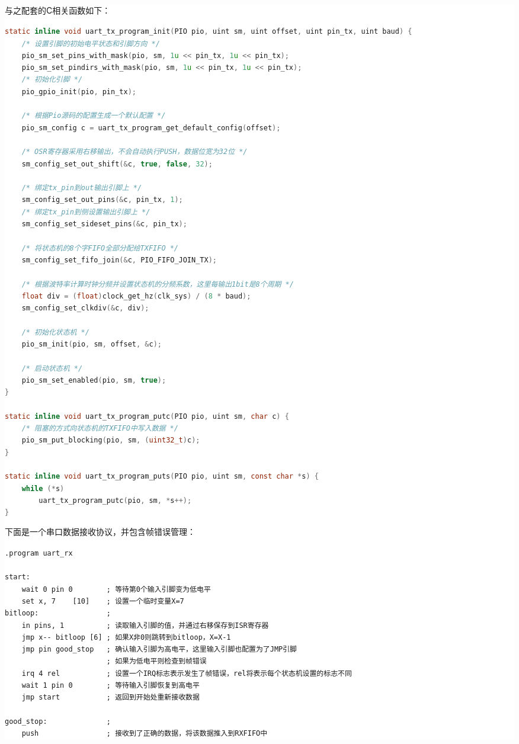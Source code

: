 与之配套的C相关函数如下：
```c
static inline void uart_tx_program_init(PIO pio, uint sm, uint offset, uint pin_tx, uint baud) {
    /* 设置引脚的初始电平状态和引脚方向 */
    pio_sm_set_pins_with_mask(pio, sm, 1u << pin_tx, 1u << pin_tx);
    pio_sm_set_pindirs_with_mask(pio, sm, 1u << pin_tx, 1u << pin_tx);
    /* 初始化引脚 */
    pio_gpio_init(pio, pin_tx);

    /* 根据Pio源码的配置生成一个默认配置 */
    pio_sm_config c = uart_tx_program_get_default_config(offset);

    /* OSR寄存器采用右移输出，不会自动执行PUSH，数据位宽为32位 */
    sm_config_set_out_shift(&c, true, false, 32);

    /* 绑定tx_pin到out输出引脚上 */
    sm_config_set_out_pins(&c, pin_tx, 1);
    /* 绑定tx_pin到侧设置输出引脚上 */
    sm_config_set_sideset_pins(&c, pin_tx);

    /* 将状态机的8个字FIFO全部分配给TXFIFO */
    sm_config_set_fifo_join(&c, PIO_FIFO_JOIN_TX);

    /* 根据波特率计算时钟分频并设置状态机的分频系数，这里每输出1bit是8个周期 */
    float div = (float)clock_get_hz(clk_sys) / (8 * baud);
    sm_config_set_clkdiv(&c, div);

    /* 初始化状态机 */
    pio_sm_init(pio, sm, offset, &c);

    /* 启动状态机 */
    pio_sm_set_enabled(pio, sm, true);
}

static inline void uart_tx_program_putc(PIO pio, uint sm, char c) {
    /* 阻塞的方式向状态机的TXFIFO中写入数据 */
    pio_sm_put_blocking(pio, sm, (uint32_t)c);
}

static inline void uart_tx_program_puts(PIO pio, uint sm, const char *s) {
    while (*s)
        uart_tx_program_putc(pio, sm, *s++);
}
```

下面是一个串口数据接收协议，并包含帧错误管理：
```
.program uart_rx

start:
    wait 0 pin 0        ; 等待第0个输入引脚变为低电平
    set x, 7    [10]    ; 设置一个临时变量X=7
bitloop:                ; 
    in pins, 1          ; 读取输入引脚的值，并通过右移保存到ISR寄存器
    jmp x-- bitloop [6] ; 如果X非0则跳转到bitloop，X=X-1
    jmp pin good_stop   ; 确认输入引脚为高电平，这里输入引脚也配置为了JMP引脚
                        ; 如果为低电平则检查到帧错误
    irq 4 rel           ; 设置一个IRQ标志表示发生了帧错误，rel将表示每个状态机设置的标志不同
    wait 1 pin 0        ; 等待输入引脚恢复到高电平
    jmp start           ; 返回到开始处重新接收数据

good_stop:              ; 
    push                ; 接收到了正确的数据，将该数据推入到RXFIFO中

```